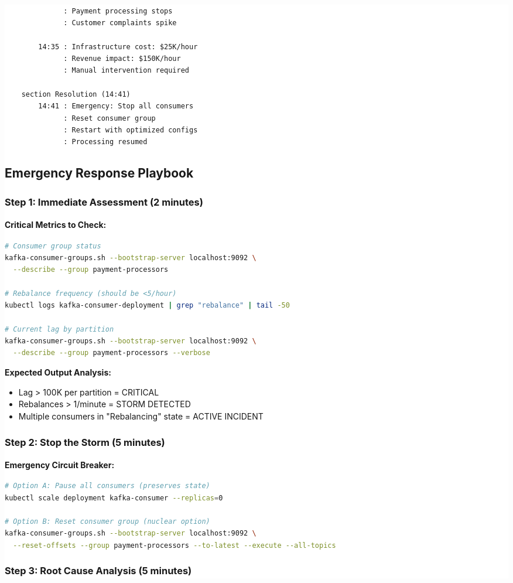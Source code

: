 ```mermaid
              : Payment processing stops
              : Customer complaints spike

        14:35 : Infrastructure cost: $25K/hour
              : Revenue impact: $150K/hour
              : Manual intervention required

    section Resolution (14:41)
        14:41 : Emergency: Stop all consumers
              : Reset consumer group
              : Restart with optimized configs
              : Processing resumed
```

## Emergency Response Playbook

### Step 1: Immediate Assessment (2 minutes)

**Critical Metrics to Check:**

```bash
# Consumer group status
kafka-consumer-groups.sh --bootstrap-server localhost:9092 \
  --describe --group payment-processors

# Rebalance frequency (should be <5/hour)
kubectl logs kafka-consumer-deployment | grep "rebalance" | tail -50

# Current lag by partition
kafka-consumer-groups.sh --bootstrap-server localhost:9092 \
  --describe --group payment-processors --verbose
```

**Expected Output Analysis:**
- Lag > 100K per partition = CRITICAL
- Rebalances > 1/minute = STORM DETECTED
- Multiple consumers in "Rebalancing" state = ACTIVE INCIDENT

### Step 2: Stop the Storm (5 minutes)

**Emergency Circuit Breaker:**

```bash
# Option A: Pause all consumers (preserves state)
kubectl scale deployment kafka-consumer --replicas=0

# Option B: Reset consumer group (nuclear option)
kafka-consumer-groups.sh --bootstrap-server localhost:9092 \
  --reset-offsets --group payment-processors --to-latest --execute --all-topics
```

### Step 3: Root Cause Analysis (5 minutes)
